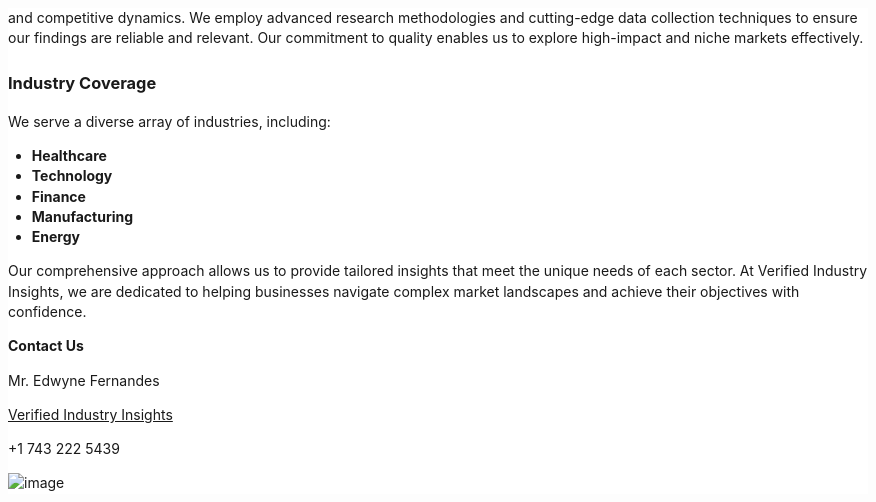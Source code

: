 and competitive dynamics. We employ advanced research methodologies and cutting-edge data collection techniques to ensure our findings are reliable and relevant. Our commitment to quality enables us to explore high-impact and niche markets effectively.</p><h3>Industry Coverage</h3><p>We serve a diverse array of industries, including:</p><ul><li><strong>Healthcare</strong></li><li><strong>Technology</strong></li><li><strong>Finance</strong></li><li><strong>Manufacturing</strong></li><li><strong>Energy</strong></li></ul><p>Our comprehensive approach allows us to provide tailored insights that meet the unique needs of each sector. At Verified Industry Insights, we are dedicated to helping businesses navigate complex market landscapes and achieve their objectives with confidence.</p><p><strong>Contact Us</strong></p><p>Mr. Edwyne Fernandes</p><p><a href="https://www.verifiedindustryinsights.com/">Verified Industry Insights</a></p><p>+1 743 222 5439</p>
![image](https://github.com/user-attachments/assets/f6ac771e-83da-4786-8ce2-537309b1a913)

